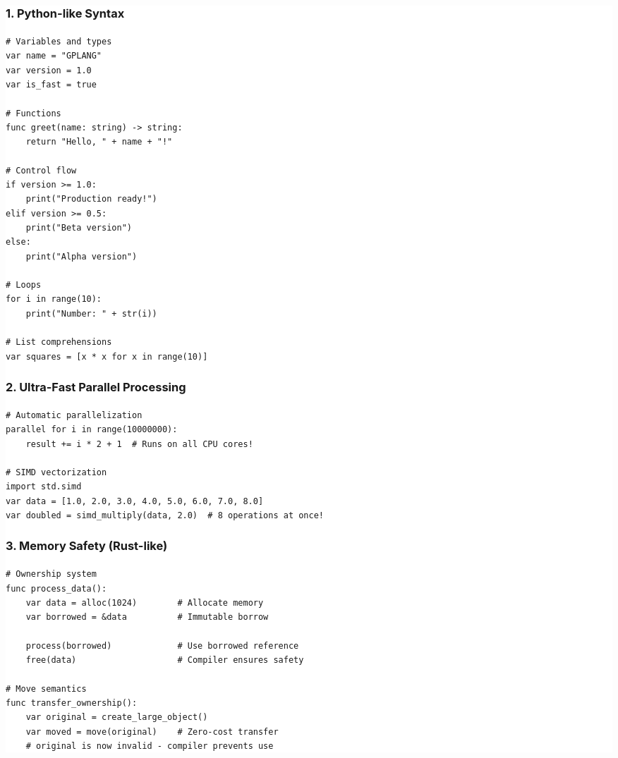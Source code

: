 ### **1. Python-like Syntax**
```gplang
# Variables and types
var name = "GPLANG"
var version = 1.0
var is_fast = true

# Functions
func greet(name: string) -> string:
    return "Hello, " + name + "!"

# Control flow
if version >= 1.0:
    print("Production ready!")
elif version >= 0.5:
    print("Beta version")
else:
    print("Alpha version")

# Loops
for i in range(10):
    print("Number: " + str(i))

# List comprehensions
var squares = [x * x for x in range(10)]
```

### **2. Ultra-Fast Parallel Processing**
```gplang
# Automatic parallelization
parallel for i in range(10000000):
    result += i * 2 + 1  # Runs on all CPU cores!

# SIMD vectorization
import std.simd
var data = [1.0, 2.0, 3.0, 4.0, 5.0, 6.0, 7.0, 8.0]
var doubled = simd_multiply(data, 2.0)  # 8 operations at once!
```

### **3. Memory Safety (Rust-like)**
```gplang
# Ownership system
func process_data():
    var data = alloc(1024)        # Allocate memory
    var borrowed = &data          # Immutable borrow
    
    process(borrowed)             # Use borrowed reference
    free(data)                    # Compiler ensures safety

# Move semantics
func transfer_ownership():
    var original = create_large_object()
    var moved = move(original)    # Zero-cost transfer
    # original is now invalid - compiler prevents use
```

